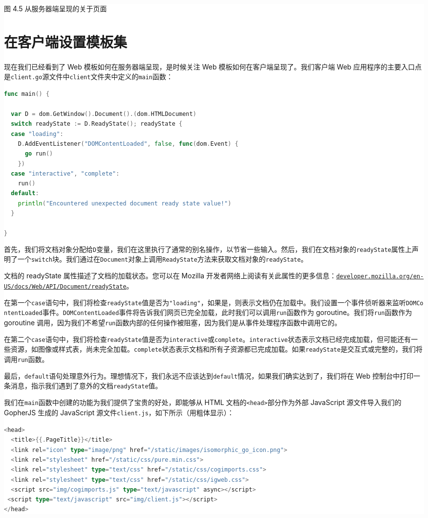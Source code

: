 图 4.5 从服务器端呈现的关于页面

# 在客户端设置模板集

现在我们已经看到了 Web 模板如何在服务器端呈现，是时候关注 Web 模板如何在客户端呈现了。我们客户端 Web 应用程序的主要入口点是`client.go`源文件中`client`文件夹中定义的`main`函数：

```go
func main() {

  var D = dom.GetWindow().Document().(dom.HTMLDocument)
  switch readyState := D.ReadyState(); readyState {
  case "loading":
    D.AddEventListener("DOMContentLoaded", false, func(dom.Event) {
      go run()
    })
  case "interactive", "complete":
    run()
  default:
    println("Encountered unexpected document ready state value!")
  }

}
```

首先，我们将文档对象分配给`D`变量，我们在这里执行了通常的别名操作，以节省一些输入。然后，我们在文档对象的`readyState`属性上声明了一个`switch`块。我们通过在`Document`对象上调用`ReadyState`方法来获取文档对象的`readyState`。

文档的 readyState 属性描述了文档的加载状态。您可以在 Mozilla 开发者网络上阅读有关此属性的更多信息：[`developer.mozilla.org/en-US/docs/Web/API/Document/readyState`](https://developer.mozilla.org/en-US/docs/Web/API/Document/readyState)。

在第一个`case`语句中，我们将检查`readyState`值是否为`"loading"`，如果是，则表示文档仍在加载中。我们设置一个事件侦听器来监听`DOMContentLoaded`事件。`DOMContentLoaded`事件将告诉我们网页已完全加载，此时我们可以调用`run`函数作为 goroutine。我们将`run`函数作为 goroutine 调用，因为我们不希望`run`函数内部的任何操作被阻塞，因为我们是从事件处理程序函数中调用它的。

在第二个`case`语句中，我们将检查`readyState`值是否为`interactive`或`complete`。`interactive`状态表示文档已经完成加载，但可能还有一些资源，如图像或样式表，尚未完全加载。`complete`状态表示文档和所有子资源都已完成加载。如果`readyState`是交互式或完整的，我们将调用`run`函数。

最后，`default`语句处理意外行为。理想情况下，我们永远不应该达到`default`情况，如果我们确实达到了，我们将在 Web 控制台中打印一条消息，指示我们遇到了意外的文档`readyState`值。

我们在`main`函数中创建的功能为我们提供了宝贵的好处，即能够从 HTML 文档的`<head>`部分作为外部 JavaScript 源文件导入我们的 GopherJS 生成的 JavaScript 源文件`client.js`，如下所示（用粗体显示）：

```go
<head>
  <title>{{.PageTitle}}</title> 
  <link rel="icon" type="image/png" href="/static/images/isomorphic_go_icon.png">
  <link rel="stylesheet" href="/static/css/pure.min.css">
  <link rel="stylesheet" type="text/css" href="/static/css/cogimports.css">
  <link rel="stylesheet" type="text/css" href="/static/css/igweb.css">
  <script src="img/cogimports.js" type="text/javascript" async></script>
 <script type="text/javascript" src="img/client.js"></script>
</head>
```
